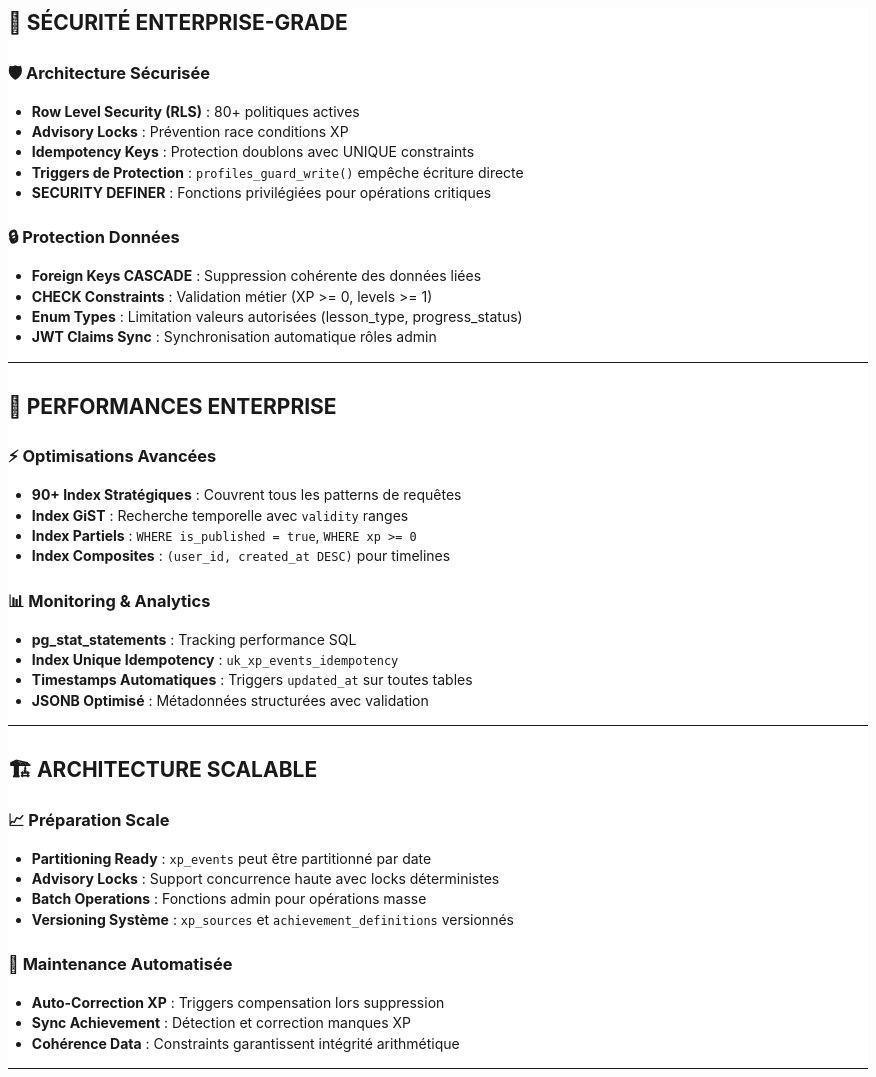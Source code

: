 ## 🔐 SÉCURITÉ ENTERPRISE-GRADE

### 🛡️ **Architecture Sécurisée**
- **Row Level Security (RLS)** : 80+ politiques actives
- **Advisory Locks** : Prévention race conditions XP
- **Idempotency Keys** : Protection doublons avec UNIQUE constraints
- **Triggers de Protection** : `profiles_guard_write()` empêche écriture directe
- **SECURITY DEFINER** : Fonctions privilégiées pour opérations critiques

### 🔒 **Protection Données**
- **Foreign Keys CASCADE** : Suppression cohérente des données liées
- **CHECK Constraints** : Validation métier (XP >= 0, levels >= 1)
- **Enum Types** : Limitation valeurs autorisées (lesson_type, progress_status)
- **JWT Claims Sync** : Synchronisation automatique rôles admin

---

## 🚀 PERFORMANCES ENTERPRISE

### ⚡ **Optimisations Avancées**
- **90+ Index Stratégiques** : Couvrent tous les patterns de requêtes
- **Index GiST** : Recherche temporelle avec `validity` ranges
- **Index Partiels** : `WHERE is_published = true`, `WHERE xp >= 0`
- **Index Composites** : `(user_id, created_at DESC)` pour timelines

### 📊 **Monitoring & Analytics**
- **pg_stat_statements** : Tracking performance SQL
- **Index Unique Idempotency** : `uk_xp_events_idempotency`
- **Timestamps Automatiques** : Triggers `updated_at` sur toutes tables
- **JSONB Optimisé** : Métadonnées structurées avec validation

---

## 🏗️ ARCHITECTURE SCALABLE

### 📈 **Préparation Scale**
- **Partitioning Ready** : `xp_events` peut être partitionné par date
- **Advisory Locks** : Support concurrence haute avec locks déterministes
- **Batch Operations** : Fonctions admin pour opérations masse
- **Versioning Système** : `xp_sources` et `achievement_definitions` versionnés

### 🔄 **Maintenance Automatisée**
- **Auto-Correction XP** : Triggers compensation lors suppression
- **Sync Achievement** : Détection et correction manques XP
- **Cohérence Data** : Constraints garantissent intégrité arithmétique

---
